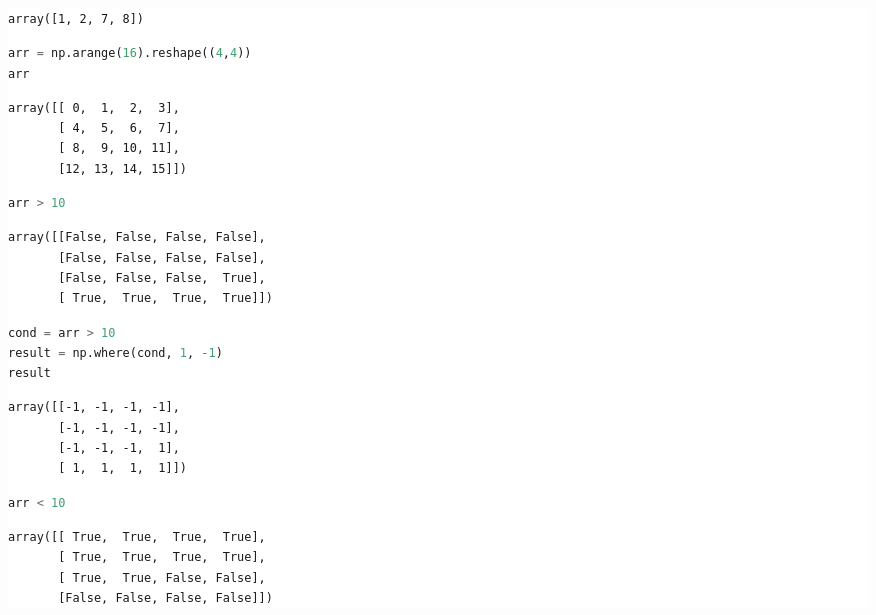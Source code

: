 


    array([1, 2, 7, 8])




```python
arr = np.arange(16).reshape((4,4))
arr
```




    array([[ 0,  1,  2,  3],
           [ 4,  5,  6,  7],
           [ 8,  9, 10, 11],
           [12, 13, 14, 15]])




```python
arr > 10
```




    array([[False, False, False, False],
           [False, False, False, False],
           [False, False, False,  True],
           [ True,  True,  True,  True]])




```python
cond = arr > 10
result = np.where(cond, 1, -1)
result
```




    array([[-1, -1, -1, -1],
           [-1, -1, -1, -1],
           [-1, -1, -1,  1],
           [ 1,  1,  1,  1]])




```python
arr < 10
```




    array([[ True,  True,  True,  True],
           [ True,  True,  True,  True],
           [ True,  True, False, False],
           [False, False, False, False]])


